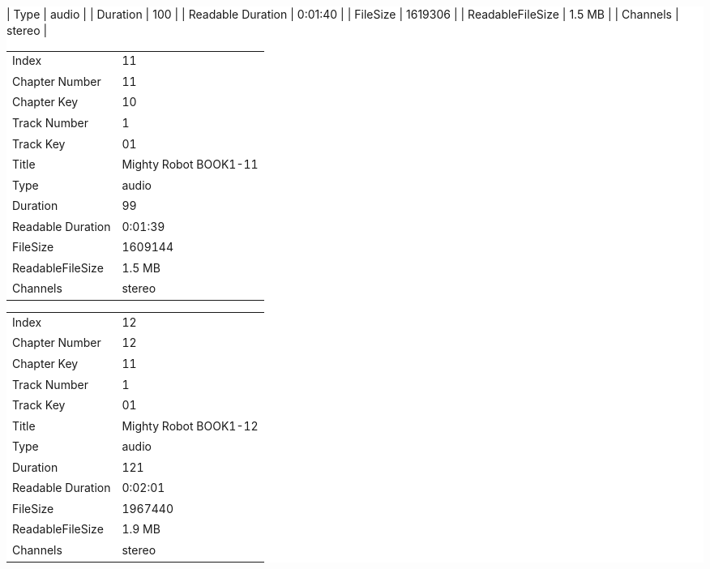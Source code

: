 | Type | audio |
| Duration | 100 |
| Readable Duration | 0:01:40 |
| FileSize | 1619306 |
| ReadableFileSize | 1.5 MB |
| Channels | stereo |

|  |  |
| - | - |
| Index | 11 |
| Chapter Number | 11 |
| Chapter Key | 10 |
| Track Number | 1 |
| Track Key | 01 |
| Title | Mighty Robot BOOK1-11 |
| Type | audio |
| Duration | 99 |
| Readable Duration | 0:01:39 |
| FileSize | 1609144 |
| ReadableFileSize | 1.5 MB |
| Channels | stereo |

|  |  |
| - | - |
| Index | 12 |
| Chapter Number | 12 |
| Chapter Key | 11 |
| Track Number | 1 |
| Track Key | 01 |
| Title | Mighty Robot BOOK1-12 |
| Type | audio |
| Duration | 121 |
| Readable Duration | 0:02:01 |
| FileSize | 1967440 |
| ReadableFileSize | 1.9 MB |
| Channels | stereo |
